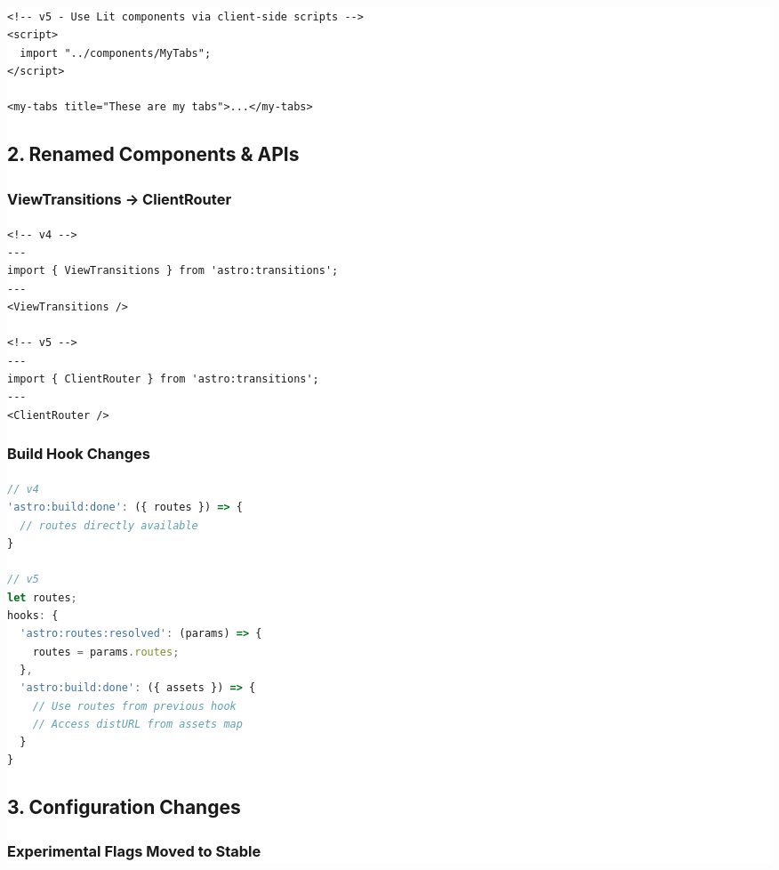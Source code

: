 ```astro
<!-- v5 - Use Lit components via client-side scripts -->
<script>
  import "../components/MyTabs";
</script>

<my-tabs title="These are my tabs">...</my-tabs>
```

## 2. Renamed Components & APIs

### ViewTransitions → ClientRouter

```astro
<!-- v4 -->
---
import { ViewTransitions } from 'astro:transitions';
---
<ViewTransitions />

<!-- v5 -->
---
import { ClientRouter } from 'astro:transitions';
---
<ClientRouter />
```

### Build Hook Changes

```js
// v4
'astro:build:done': ({ routes }) => {
  // routes directly available
}

// v5
let routes;
hooks: {
  'astro:routes:resolved': (params) => {
    routes = params.routes;
  },
  'astro:build:done': ({ assets }) => {
    // Use routes from previous hook
    // Access distURL from assets map
  }
}
```

## 3. Configuration Changes

### Experimental Flags Moved to Stable
